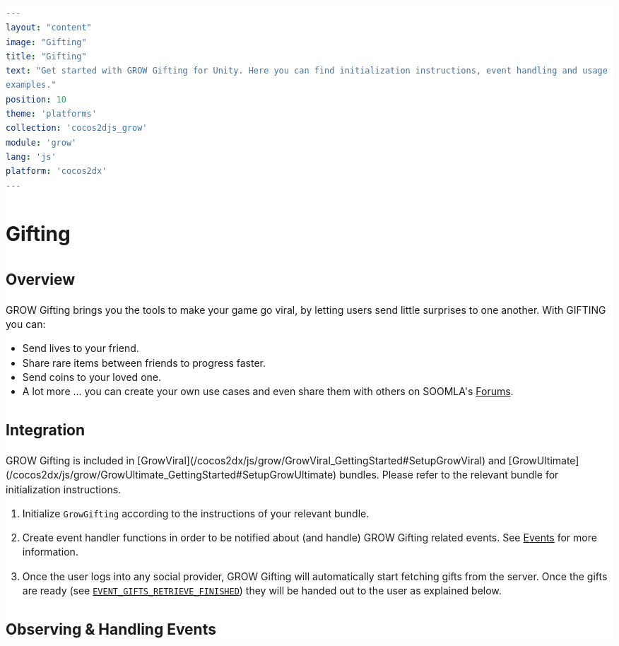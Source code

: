 ```yaml
---
layout: "content"
image: "Gifting"
title: "Gifting"
text: "Get started with GROW Gifting for Unity. Here you can find initialization instructions, event handling and usage examples."
position: 10
theme: 'platforms'
collection: 'cocos2djs_grow'
module: 'grow'
lang: 'js'
platform: 'cocos2dx'
---
```


# Gifting

## Overview

GROW Gifting brings you the tools to make your game go viral, by letting users send little surprises to one another. 
With GIFTING you can:  

- Send lives to your friend.
- Share rare items between friends to progress faster.
- Send coins to your loved one.
- A lot more ... you can create your own use cases and even share them with others on SOOMLA's [Forums](http://answers.soom.la).

## Integration

<div class="info-box">GROW Gifting is included in [GrowViral](/cocos2dx/js/grow/GrowViral_GettingStarted#SetupGrowViral) 
and [GrowUltimate](/cocos2dx/js/grow/GrowUltimate_GettingStarted#SetupGrowUltimate) bundles. Please refer to the relevant 
bundle for initialization instructions.</div>


1. Initialize `GrowGifting` according to the instructions of your relevant bundle.

2. Create event handler functions in order to be notified about (and handle) GROW Gifting related events. See 
[Events](/cocos2dx/js/grow/Grow_Gifting/#Events) for more information.

3. Once the user logs into any social provider, GROW Gifting will automatically start fetching gifts from the server. 
Once the gifts are ready (see [`EVENT_GIFTS_RETRIEVE_FINISHED`](/cocos2dx/js/grow/Grow_Gifting/#EVENT_GIFTS_RETRIEVE_FINISHED)) 
they will be handed out to the user as explained below.

## Observing & Handling Events
